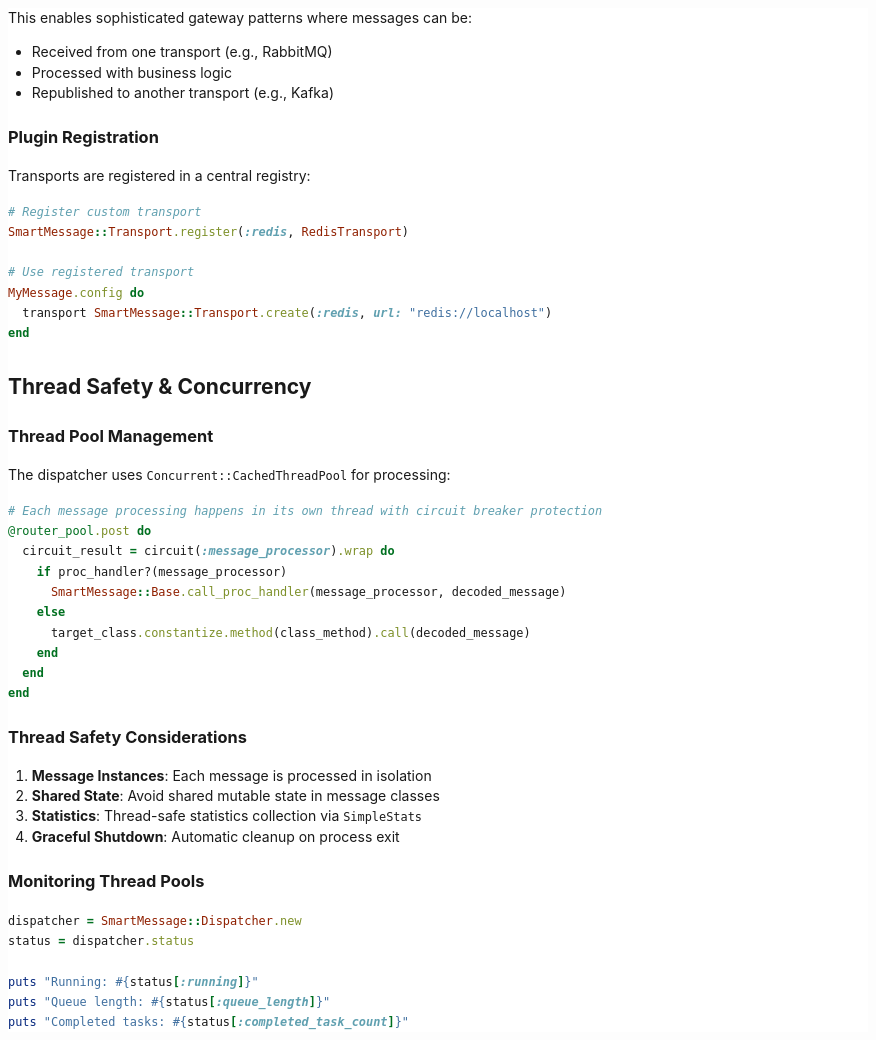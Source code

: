 This enables sophisticated gateway patterns where messages can be:
- Received from one transport (e.g., RabbitMQ)
- Processed with business logic
- Republished to another transport (e.g., Kafka)

### Plugin Registration

Transports are registered in a central registry:

```ruby
# Register custom transport
SmartMessage::Transport.register(:redis, RedisTransport)

# Use registered transport
MyMessage.config do
  transport SmartMessage::Transport.create(:redis, url: "redis://localhost")
end
```

## Thread Safety & Concurrency

### Thread Pool Management

The dispatcher uses `Concurrent::CachedThreadPool` for processing:

```ruby
# Each message processing happens in its own thread with circuit breaker protection
@router_pool.post do
  circuit_result = circuit(:message_processor).wrap do
    if proc_handler?(message_processor)
      SmartMessage::Base.call_proc_handler(message_processor, decoded_message)
    else
      target_class.constantize.method(class_method).call(decoded_message)
    end
  end
end
```

### Thread Safety Considerations

1. **Message Instances**: Each message is processed in isolation
2. **Shared State**: Avoid shared mutable state in message classes
3. **Statistics**: Thread-safe statistics collection via `SimpleStats`
4. **Graceful Shutdown**: Automatic cleanup on process exit

### Monitoring Thread Pools

```ruby
dispatcher = SmartMessage::Dispatcher.new
status = dispatcher.status

puts "Running: #{status[:running]}"
puts "Queue length: #{status[:queue_length]}"
puts "Completed tasks: #{status[:completed_task_count]}"
```
